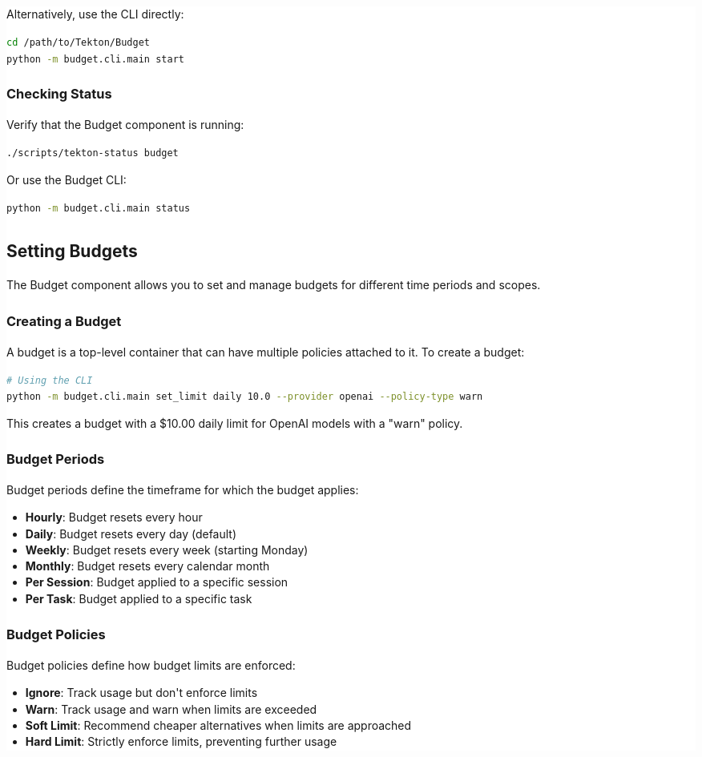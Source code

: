 Alternatively, use the CLI directly:

```bash
cd /path/to/Tekton/Budget
python -m budget.cli.main start
```

### Checking Status

Verify that the Budget component is running:

```bash
./scripts/tekton-status budget
```

Or use the Budget CLI:

```bash
python -m budget.cli.main status
```

## Setting Budgets

The Budget component allows you to set and manage budgets for different time periods and scopes.

### Creating a Budget

A budget is a top-level container that can have multiple policies attached to it. To create a budget:

```bash
# Using the CLI
python -m budget.cli.main set_limit daily 10.0 --provider openai --policy-type warn
```

This creates a budget with a $10.00 daily limit for OpenAI models with a "warn" policy.

### Budget Periods

Budget periods define the timeframe for which the budget applies:

- **Hourly**: Budget resets every hour
- **Daily**: Budget resets every day (default)
- **Weekly**: Budget resets every week (starting Monday)
- **Monthly**: Budget resets every calendar month
- **Per Session**: Budget applied to a specific session
- **Per Task**: Budget applied to a specific task

### Budget Policies

Budget policies define how budget limits are enforced:

- **Ignore**: Track usage but don't enforce limits
- **Warn**: Track usage and warn when limits are exceeded
- **Soft Limit**: Recommend cheaper alternatives when limits are approached
- **Hard Limit**: Strictly enforce limits, preventing further usage
